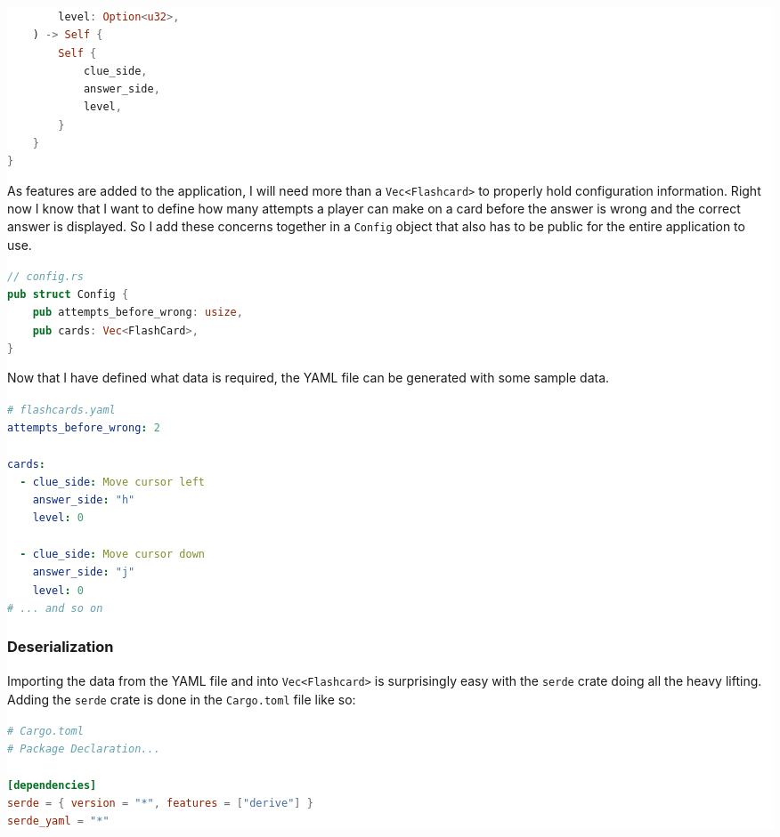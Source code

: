```rust
        level: Option<u32>,
    ) -> Self {
        Self {
            clue_side,
            answer_side,
            level,
        }
    }
}
```

As features are added to the application, I will need more than a ```Vec<Flashcard>``` to properly hold configuration information. Right now I know that I want to define how many attempts a player can make on a card before the answer is wrong and the correct answer is displayed. So I add these concerns together in a ```Config``` object that also has to be public for the entire application to use.
```rust
// config.rs
pub struct Config {
    pub attempts_before_wrong: usize,
    pub cards: Vec<FlashCard>,
}
```

Now that I have defined what data is required, the YAML file can be generated with some sample data.
```yaml
# flashcards.yaml
attempts_before_wrong: 2

cards:
  - clue_side: Move cursor left
    answer_side: "h"
    level: 0

  - clue_side: Move cursor down
    answer_side: "j"
    level: 0
# ... and so on
```

### Deserialization
Importing the data from the YAML file and into ```Vec<Flashcard>``` is surprisingly easy with the ```serde``` crate doing all the heavy lifting. Adding the ```serde``` crate is done in the ```Cargo.toml``` file like so:
```toml
# Cargo.toml
# Package Declaration...

[dependencies]
serde = { version = "*", features = ["derive"] }
serde_yaml = "*"
```
